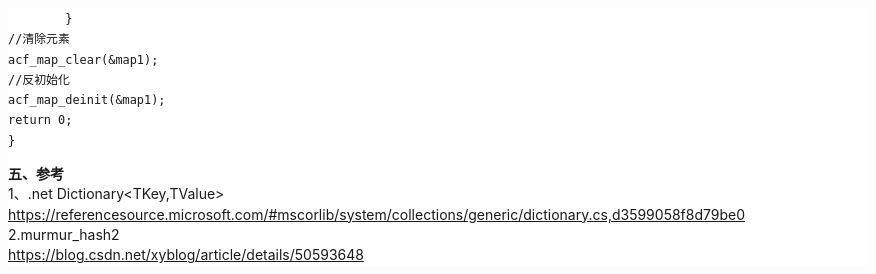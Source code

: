 ```
		}
//清除元素
acf_map_clear(&map1);
//反初始化
acf_map_deinit(&map1);
return 0;
}

```

**五、参考**  
1、.net Dictionary<TKey,TValue>  
https://referencesource.microsoft.com/#mscorlib/system/collections/generic/dictionary.cs,d3599058f8d79be0  
2.murmur_hash2  
https://blog.csdn.net/xyblog/article/details/50593648